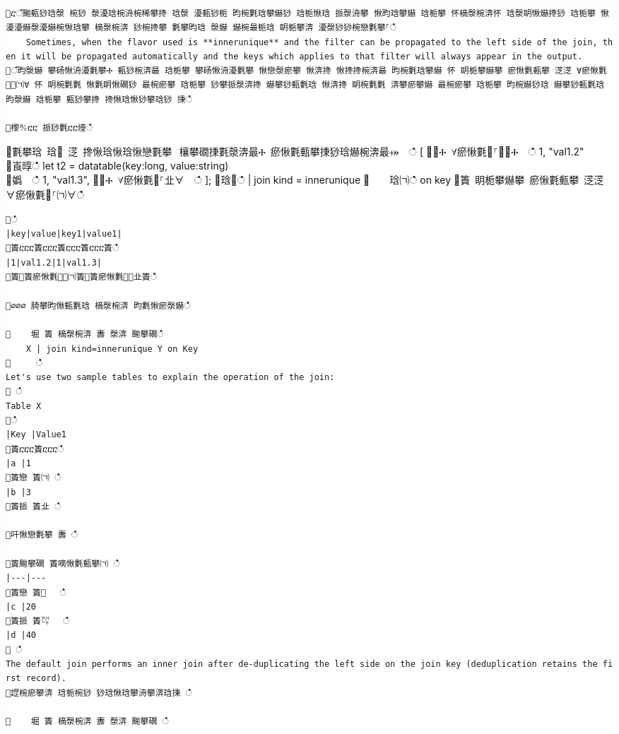 ```
਍ⴀऀ䬀甀猀琀漀 椀猀 漀瀀琀椀洀椀稀攀搀 琀漀 瀀甀猀栀 昀椀氀琀攀爀猀 琀栀愀琀 挀漀洀攀 愀昀琀攀爀 琀栀攀 怀樀漀椀渀怀 琀漀眀愀爀搀猀 琀栀攀 愀瀀瀀爀漀瀀爀椀愀琀攀 樀漀椀渀 猀椀搀攀 氀攀昀琀 漀爀 爀椀最栀琀 眀栀攀渀 瀀漀猀猀椀戀氀攀⸀ഀഀ
	Sometimes, when the flavor used is **innerunique** and the filter can be propagated to the left side of the join, then it will be propagated automatically and the keys which applies to that filter will always appear in the output.
਍ऀ昀漀爀 攀砀愀洀瀀氀攀Ⰰ 甀猀椀渀最 琀栀攀 攀砀愀洀瀀氀攀 愀戀漀瘀攀 愀渀搀 愀搀搀椀渀最 昀椀氀琀攀爀 怀 眀栀攀爀攀 瘀愀氀甀攀 㴀㴀 ∀瘀愀氀㄀⸀㈀∀ 怀 眀椀氀氀 愀氀眀愀礀猀 最椀瘀攀 琀栀攀 猀攀挀漀渀搀 爀攀猀甀氀琀 愀渀搀 眀椀氀氀 渀攀瘀攀爀 最椀瘀攀 琀栀攀 昀椀爀猀琀 爀攀猀甀氀琀 昀漀爀 琀栀攀 甀猀攀搀 搀愀琀愀猀攀琀猀 㨀ഀഀ

਍㰀℀ⴀⴀ 挀猀氀ⴀⴀ㸀ഀഀ
```
਍氀攀琀 琀㄀ 㴀 搀愀琀愀琀愀戀氀攀⠀欀攀礀㨀氀漀渀最Ⰰ 瘀愀氀甀攀㨀猀琀爀椀渀最⤀  ഀഀ
[
਍㄀Ⰰ ∀瘀愀氀㄀⸀㄀∀Ⰰ  ഀഀ
1, "val1.2"  
਍崀㬀ഀഀ
let t2 = datatable(key:long, value:string)  
਍嬀  ഀഀ
1, "val1.3", 
਍㄀Ⰰ ∀瘀愀氀㄀⸀㐀∀  ഀഀ
];
਍琀㄀ഀഀ
| join kind = innerunique
਍    琀㈀ഀഀ
on key
਍簀 眀栀攀爀攀 瘀愀氀甀攀 㴀㴀 ∀瘀愀氀㄀⸀㈀∀ഀഀ
```
਍ഀഀ
|key|value|key1|value1|
਍簀ⴀⴀⴀ簀ⴀⴀⴀ簀ⴀⴀⴀ簀ⴀⴀⴀ簀ഀഀ
|1|val1.2|1|val1.3|
਍簀㄀簀瘀愀氀㄀⸀㈀簀㄀簀瘀愀氀㄀⸀㐀簀ഀഀ
 
਍⌀⌀⌀ 䐀攀昀愀甀氀琀 樀漀椀渀 昀氀愀瘀漀爀ഀഀ
    
਍    堀 簀 樀漀椀渀 夀 漀渀 䬀攀礀ഀഀ
    X | join kind=innerunique Y on Key
਍     ഀഀ
Let's use two sample tables to explain the operation of the join: 
਍ ഀഀ
Table X 
਍ഀഀ
|Key |Value1 
਍簀ⴀⴀⴀ簀ⴀⴀⴀഀഀ
|a |1 
਍簀戀 簀㈀ ഀഀ
|b |3 
਍簀挀 簀㐀 ഀഀ

਍吀愀戀氀攀 夀 ഀഀ

਍簀䬀攀礀 簀嘀愀氀甀攀㈀ ഀഀ
|---|---
਍簀戀 簀㄀　 ഀഀ
|c |20 
਍簀挀 簀㌀　 ഀഀ
|d |40 
਍ ഀഀ
The default join performs an inner join after de-duplicating the left side on the join key (deduplication retains the first record). 
਍䜀椀瘀攀渀 琀栀椀猀 猀琀愀琀攀洀攀渀琀㨀 ഀഀ

਍    堀 簀 樀漀椀渀 夀 漀渀 䬀攀礀 ഀഀ
```
